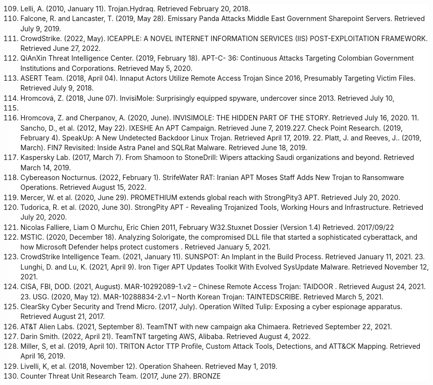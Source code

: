 109. Lelli, A. (2010, January 11). Trojan.Hydraq. Retrieved February
20, 2018.
110. Falcone, R. and Lancaster, T. (2019, May 28). Emissary Panda
Attacks Middle East Government Sharepoint Servers.
Retrieved July 9, 2019.
111. CrowdStrike. (2022, May). ICEAPPLE: A NOVEL INTERNET
INFORMATION SERVICES (IIS) POST-EXPLOITATION
FRAMEWORK. Retrieved June 27, 2022.
112. QiAnXin Threat Intelligence Center. (2019, February 18). APT-C-
36: Continuous Attacks Targeting Colombian Government
Institutions and Corporations. Retrieved May 5, 2020.
113. ASERT Team. (2018, April 04). Innaput Actors Utilize Remote
Access Trojan Since 2016, Presumably Targeting Victim Files.
Retrieved July 9, 2018.
114. Hromcová, Z. (2018, June 07). InvisiMole: Surprisingly
equipped spyware, undercover since 2013. Retrieved July 10,
2018.
115. Hromcova, Z. and Cherpanov, A. (2020, June). INVISIMOLE:
THE HIDDEN PART OF THE STORY. Retrieved July 16, 2020.
11 . Sancho, D., et al. (2012, May 22). IXESHE An APT Campaign.
Retrieved June 7, 2019.227. Check Point Research. (2019, February 4). SpeakUp: A New
Undetected Backdoor Linux Trojan. Retrieved April 17, 2019.
22 . Platt, J. and Reeves, J.. (2019, March). FIN7 Revisited: Inside
Astra Panel and SQLRat Malware. Retrieved June 18, 2019.
229. Kaspersky Lab. (2017, March 7). From Shamoon to StoneDrill:
Wipers attacking Saudi organizations and beyond. Retrieved
March 14, 2019.
230. Cybereason Nocturnus. (2022, February 1). StrifeWater RAT:
Iranian APT Moses Staff Adds New Trojan to Ransomware
Operations. Retrieved August 15, 2022.
231. Mercer, W. et al. (2020, June 29). PROMETHIUM extends
global reach with StrongPity3 APT. Retrieved July 20, 2020.
232. Tudorica, R. et al. (2020, June 30). StrongPity APT - Revealing
Trojanized Tools, Working Hours and Infrastructure. Retrieved
July 20, 2020.
233. Nicolas Falliere, Liam O Murchu, Eric Chien 2011, February
W32.Stuxnet Dossier (Version 1.4) Retrieved. 2017/09/22
234. MSTIC. (2020, December 18). Analyzing Solorigate, the
compromised DLL ﬁle that started a sophisticated
cyberattack, and how Microsoft Defender helps protect
customers . Retrieved January 5, 2021.
235. CrowdStrike Intelligence Team. (2021, January 11). SUNSPOT:
An Implant in the Build Process. Retrieved January 11, 2021.
23 . Lunghi, D. and Lu, K. (2021, April 9). Iron Tiger APT Updates
Toolkit With Evolved SysUpdate Malware. Retrieved November
12, 2021.
237. CISA, FBI, DOD. (2021, August). MAR-10292089-1.v2 –
Chinese Remote Access Trojan: TAIDOOR . Retrieved August
24, 2021.
23 . USG. (2020, May 12). MAR-10288834-2.v1 – North Korean
Trojan: TAINTEDSCRIBE. Retrieved March 5, 2021.
239. ClearSky Cyber Security and Trend Micro. (2017, July).
Operation Wilted Tulip: Exposing a cyber espionage
apparatus. Retrieved August 21, 2017.
240. AT&T Alien Labs. (2021, September 8). TeamTNT with new
campaign aka Chimaera. Retrieved September 22, 2021.
241. Darin Smith. (2022, April 21). TeamTNT targeting AWS,
Alibaba. Retrieved August 4, 2022.
242. Miller, S, et al. (2019, April 10). TRITON Actor TTP Proﬁle,
Custom Attack Tools, Detections, and ATT&CK Mapping.
Retrieved April 16, 2019.
243. Livelli, K, et al. (2018, November 12). Operation Shaheen.
Retrieved May 1, 2019.
244. Counter Threat Unit Research Team. (2017, June 27). BRONZE